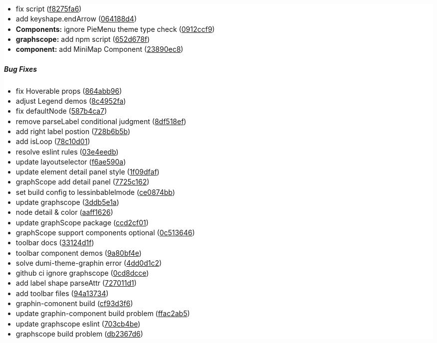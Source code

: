   - fix script ([f8275fa6](https://github.com/antvis/graphin/commit/f8275fa6fcf7729768bf8627e6ee8df959d5b8fc))
  - add keyshape.endArrow ([064188d4](https://github.com/antvis/graphin/commit/064188d499cf2240b59c8102d56702916ffc3d02))
- **Components:** ignore PieMenu theme type check ([0912ccf9](https://github.com/antvis/graphin/commit/0912ccf97fa3877b35dd77d5bc5522235e8d985e))
- **graphscope:** add npm script ([652d678f](https://github.com/antvis/graphin/commit/652d678fabb9924e0179e80fa7be2389fe1ae796))
- **component:** add MiniMap Component ([23890ec8](https://github.com/antvis/graphin/commit/23890ec823f1d374ab364cc6346f520f5b387e2b))

##### Bug Fixes

- fix Hoverable props ([864abb96](https://github.com/antvis/graphin/commit/864abb96f2e2e94ba6cae0eff10fa98f7e23fc41))
- adjust Legend demos ([8c4952fa](https://github.com/antvis/graphin/commit/8c4952fa6b7e646f8e19071c9d20f0a69dfb4ef1))
- fix defaultNode ([587b4ca7](https://github.com/antvis/graphin/commit/587b4ca7feb547409392e5e8993c4e8db75fc5be))
- remove parseLabel conditional judgment ([8df518ef](https://github.com/antvis/graphin/commit/8df518ef09230e0e89d942f9a32c7013ee81b5a5))
- add right label postion ([728b6b5b](https://github.com/antvis/graphin/commit/728b6b5b5fa85d622534723e32b264b8a1a53042))
- add isLoop ([78c10d01](https://github.com/antvis/graphin/commit/78c10d01fd67a311b81831c254f696857cb52152))
- resolve eslint rules ([03e4eedb](https://github.com/antvis/graphin/commit/03e4eedb914a6d5b475d54c1357857c7a9082801))
- update layoutselector ([f6ae590a](https://github.com/antvis/graphin/commit/f6ae590a9b8be7d29d3ec897c3d6ed01d2a2596a))
- update element detail panel style ([1f09dfaf](https://github.com/antvis/graphin/commit/1f09dfaf313d1a01bfb32e645340ad9370bbcb7e))
- graphScope add detail panel ([7725c162](https://github.com/antvis/graphin/commit/7725c162f21bd7a27fed9b9758ca4e1fa438d50d))
- set build config to lessinbablelmode ([ce0874bb](https://github.com/antvis/graphin/commit/ce0874bbb2f11845aedd97e64e37bce47ed7fb94))
- update graphscope ([3ddb5e1a](https://github.com/antvis/graphin/commit/3ddb5e1aaae13cd6625348381cca5791f1975302))
- node detail & color ([aaff1626](https://github.com/antvis/graphin/commit/aaff1626d5215d40d08369a7ab50e89a5316f322))
- update graphScope package ([ccd2cf01](https://github.com/antvis/graphin/commit/ccd2cf01d6d32abf370f1b08f19dc61555e75717))
- graphScope support components optional ([0c513646](https://github.com/antvis/graphin/commit/0c5136467e579ec6f9d1377831764c6afbb7fb0e))
- toolbar docs ([33124d1f](https://github.com/antvis/graphin/commit/33124d1f4c1b98824602828e79bbc4849ab1f4cb))
- toolbar component demos ([9a80bf4e](https://github.com/antvis/graphin/commit/9a80bf4e6949da8d67e81f3ff05e651d929ff7cf))
- solve dumi-theme-graphin error ([4dd0d1c2](https://github.com/antvis/graphin/commit/4dd0d1c2434fadd33dcf4f1b2666b13d6bb5bed9))
- github ci ignore graphscope ([0cd8dcce](https://github.com/antvis/graphin/commit/0cd8dcce509d191cd49897d8468d597cbd2e3e28))
- add label shape parseAttr ([727011d1](https://github.com/antvis/graphin/commit/727011d1e74dc3be7220328279bb9f92283db2af))
- add toolbar files ([94a13734](https://github.com/antvis/graphin/commit/94a13734fcf798f0fffe12ef6c006a97140bb9f9))
- graphin-comonent build ([cf93d3f6](https://github.com/antvis/graphin/commit/cf93d3f613f74a87941b64aa59ae9043f7bf3556))
- update graphin-component build problem ([ffac2ab5](https://github.com/antvis/graphin/commit/ffac2ab53dde2a5d006dde6ac26203c6dfa6493a))
- update graphscope eslint ([703cb4be](https://github.com/antvis/graphin/commit/703cb4be4a928c0c6930e0d71df78367c716e9d5))
- graphscope build problem ([db2367d6](https://github.com/antvis/graphin/commit/db2367d68892e3a66c4f1690e468ce336003dada))